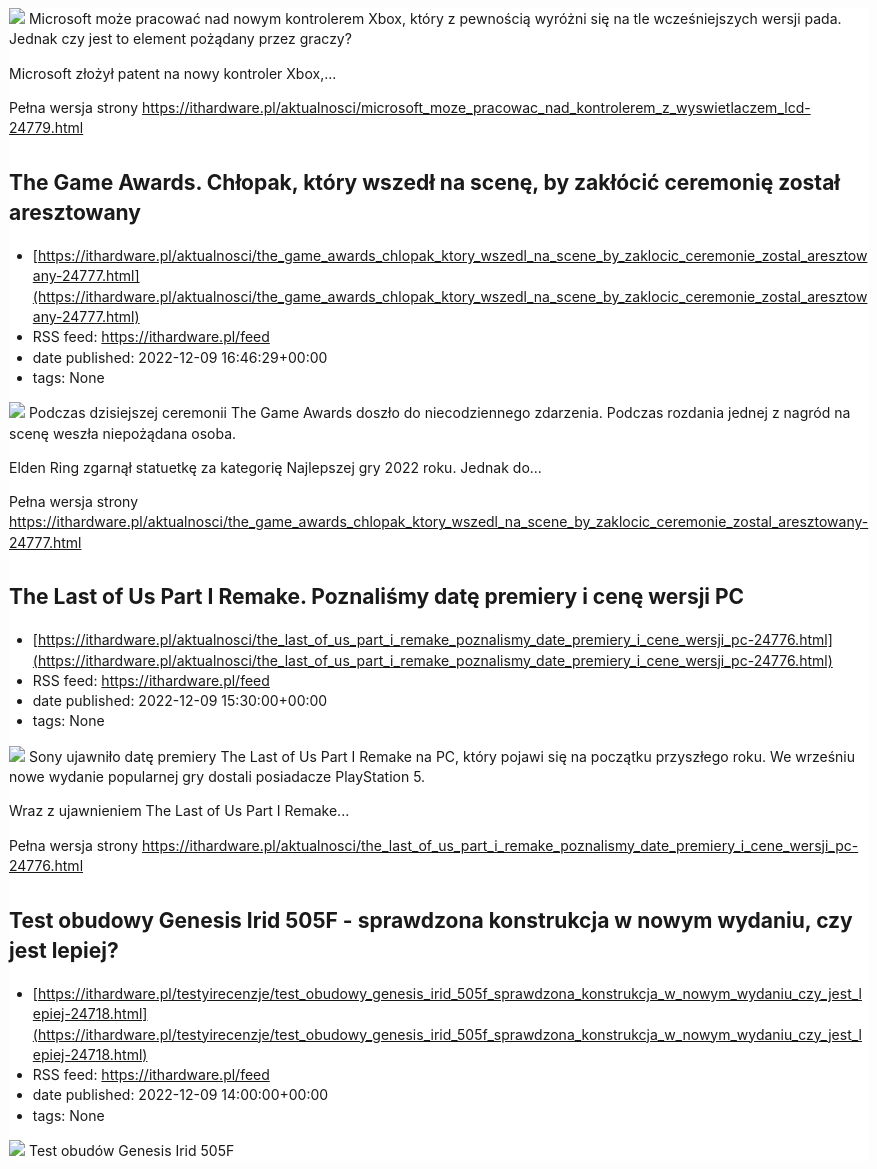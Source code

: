 <img src="https://ithardware.pl/artykuly/min/24779_1.jpg" />            Microsoft może pracować nad nowym kontrolerem Xbox, kt&oacute;ry z pewnością wyr&oacute;żni się na tle wcześniejszych wersji pada. Jednak czy jest to element pożądany przez graczy?

Microsoft złożył patent na nowy kontroler Xbox,...
            <p>Pełna wersja strony <a href="https://ithardware.pl/aktualnosci/microsoft_moze_pracowac_nad_kontrolerem_z_wyswietlaczem_lcd-24779.html">https://ithardware.pl/aktualnosci/microsoft_moze_pracowac_nad_kontrolerem_z_wyswietlaczem_lcd-24779.html</a></p>

## The Game Awards. Chłopak, który wszedł na scenę, by zakłócić ceremonię został aresztowany
 - [https://ithardware.pl/aktualnosci/the_game_awards_chlopak_ktory_wszedl_na_scene_by_zaklocic_ceremonie_zostal_aresztowany-24777.html](https://ithardware.pl/aktualnosci/the_game_awards_chlopak_ktory_wszedl_na_scene_by_zaklocic_ceremonie_zostal_aresztowany-24777.html)
 - RSS feed: https://ithardware.pl/feed
 - date published: 2022-12-09 16:46:29+00:00
 - tags: None

<img src="https://ithardware.pl/artykuly/min/24777_1.jpg" />            Podczas dzisiejszej ceremonii The Game Awards doszło do niecodziennego zdarzenia. Podczas rozdania jednej z nagr&oacute;d na scenę weszła niepożądana osoba.

Elden Ring zgarnął statuetkę za kategorię Najlepszej gry 2022 roku. Jednak do...
            <p>Pełna wersja strony <a href="https://ithardware.pl/aktualnosci/the_game_awards_chlopak_ktory_wszedl_na_scene_by_zaklocic_ceremonie_zostal_aresztowany-24777.html">https://ithardware.pl/aktualnosci/the_game_awards_chlopak_ktory_wszedl_na_scene_by_zaklocic_ceremonie_zostal_aresztowany-24777.html</a></p>

## The Last of Us Part I Remake. Poznaliśmy datę premiery i cenę wersji PC
 - [https://ithardware.pl/aktualnosci/the_last_of_us_part_i_remake_poznalismy_date_premiery_i_cene_wersji_pc-24776.html](https://ithardware.pl/aktualnosci/the_last_of_us_part_i_remake_poznalismy_date_premiery_i_cene_wersji_pc-24776.html)
 - RSS feed: https://ithardware.pl/feed
 - date published: 2022-12-09 15:30:00+00:00
 - tags: None

<img src="https://ithardware.pl/artykuly/min/24776_1.jpg" />            Sony ujawniło datę premiery The Last of Us Part I Remake na PC, kt&oacute;ry pojawi się na początku przyszłego roku. We wrześniu nowe wydanie popularnej gry dostali posiadacze PlayStation 5.

Wraz z ujawnieniem The Last of Us Part I Remake...
            <p>Pełna wersja strony <a href="https://ithardware.pl/aktualnosci/the_last_of_us_part_i_remake_poznalismy_date_premiery_i_cene_wersji_pc-24776.html">https://ithardware.pl/aktualnosci/the_last_of_us_part_i_remake_poznalismy_date_premiery_i_cene_wersji_pc-24776.html</a></p>

## Test obudowy Genesis Irid 505F - sprawdzona konstrukcja w nowym wydaniu, czy jest lepiej?
 - [https://ithardware.pl/testyirecenzje/test_obudowy_genesis_irid_505f_sprawdzona_konstrukcja_w_nowym_wydaniu_czy_jest_lepiej-24718.html](https://ithardware.pl/testyirecenzje/test_obudowy_genesis_irid_505f_sprawdzona_konstrukcja_w_nowym_wydaniu_czy_jest_lepiej-24718.html)
 - RSS feed: https://ithardware.pl/feed
 - date published: 2022-12-09 14:00:00+00:00
 - tags: None

<img src="https://ithardware.pl/artykuly/min/24718_1.jpg" />            Test obud&oacute;w Genesis Irid 505F
